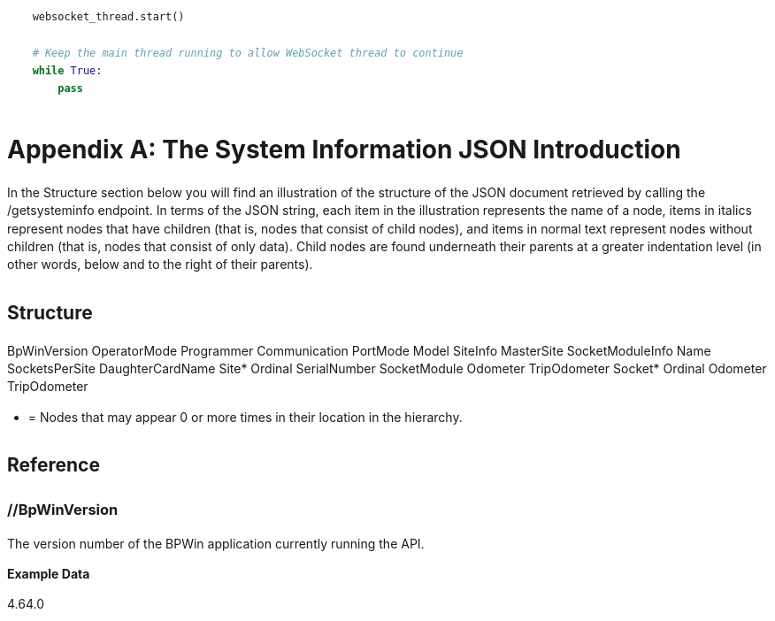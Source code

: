 ```python
    websocket_thread.start()

    # Keep the main thread running to allow WebSocket thread to continue
    while True:
        pass
```


# Appendix A: The System Information JSON Introduction
In the Structure section below you will find an illustration of the structure of the JSON document retrieved by calling the /getsysteminfo endpoint.  In terms of the JSON string, each item in the illustration represents the name of a node, items in italics represent nodes that have children (that is, nodes that consist of child nodes), and items in normal text represent nodes without children (that is, nodes that consist of only data).  Child nodes are found underneath their parents at a greater indentation level (in other words, below and to the right of their parents).  

## Structure
BpWinVersion
OperatorMode
Programmer
   Communication
      PortMode
   Model
   SiteInfo
      MasterSite
      SocketModuleInfo
         Name
         SocketsPerSite
         DaughterCardName
      Site*
         Ordinal
         SerialNumber
         SocketModule
            Odometer
            TripOdometer
            Socket*
               Ordinal
               Odometer
               TripOdometer

* = Nodes that may appear 0 or more times in their location in the hierarchy.

## Reference
### //BpWinVersion

The version number of the BPWin application currently running the API.

**Example Data**

4.64.0

